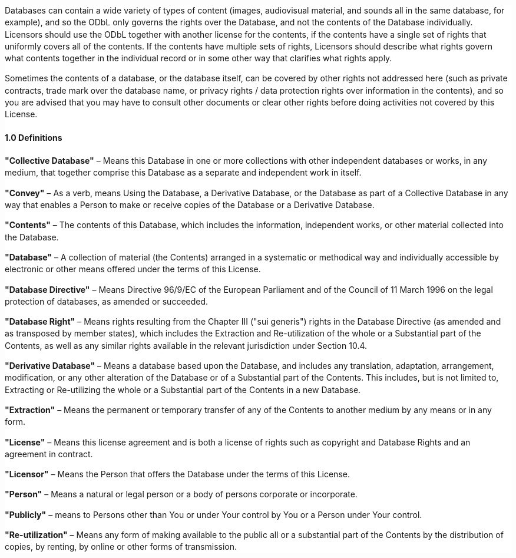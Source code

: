 Databases can contain a wide variety of types of content (images, audiovisual material, and sounds all in the same database, for example), and so the ODbL only governs the rights over the Database, and not the contents of the Database individually. Licensors should use the ODbL together with another license for the contents, if the contents have a single set of rights that uniformly covers all of the contents. If the contents have multiple sets of rights, Licensors should describe what rights govern what contents together in the individual record or in some other way that clarifies what rights apply.

Sometimes the contents of a database, or the database itself, can be covered by other rights not addressed here (such as private contracts, trade mark over the database name, or privacy rights / data protection rights over information in the contents), and so you are advised that you may have to consult other documents or clear other rights before doing activities not covered by this License.

#### 1.0 Definitions

**"Collective Database"** – Means this Database in one or more collections with other independent databases or works, in any medium, that together comprise this Database as a separate and independent work in itself.

**"Convey"** – As a verb, means Using the Database, a Derivative Database, or the Database as part of a Collective Database in any way that enables a Person to make or receive copies of the Database or a Derivative Database.

**"Contents"** – The contents of this Database, which includes the information, independent works, or other material collected into the Database.

**"Database"** – A collection of material (the Contents) arranged in a systematic or methodical way and individually accessible by electronic or other means offered under the terms of this License.

**"Database Directive"** – Means Directive 96/9/EC of the European Parliament and of the Council of 11 March 1996 on the legal protection of databases, as amended or succeeded.

**"Database Right"** – Means rights resulting from the Chapter III ("sui generis") rights in the Database Directive (as amended and as transposed by member states), which includes the Extraction and Re-utilization of the whole or a Substantial part of the Contents, as well as any similar rights available in the relevant jurisdiction under Section 10.4.

**"Derivative Database"** – Means a database based upon the Database, and includes any translation, adaptation, arrangement, modification, or any other alteration of the Database or of a Substantial part of the Contents. This includes, but is not limited to, Extracting or Re-utilizing the whole or a Substantial part of the Contents in a new Database.

**"Extraction"** – Means the permanent or temporary transfer of any of the Contents to another medium by any means or in any form.

**"License"** – Means this license agreement and is both a license of rights such as copyright and Database Rights and an agreement in contract.

**"Licensor"** – Means the Person that offers the Database under the terms of this License.

**"Person"** – Means a natural or legal person or a body of persons corporate or incorporate.

**"Publicly"** – means to Persons other than You or under Your control by You or a Person under Your control.

**"Re-utilization"** – Means any form of making available to the public all or a substantial part of the Contents by the distribution of copies, by renting, by online or other forms of transmission.
